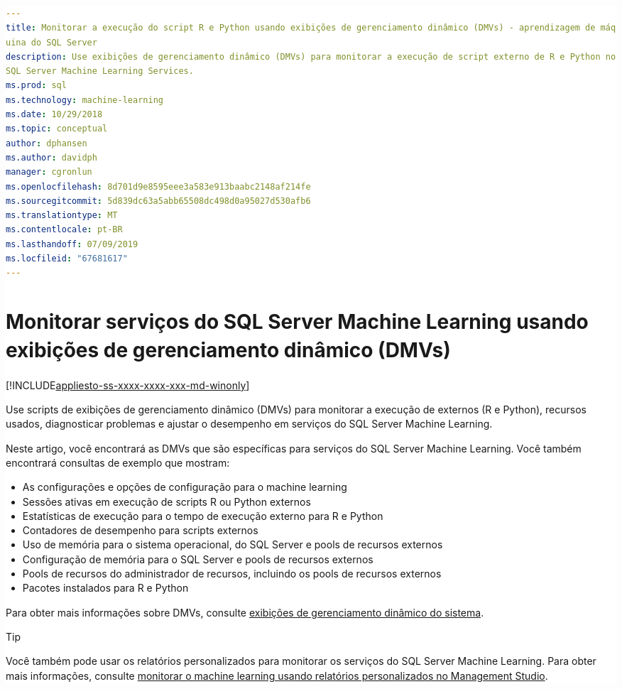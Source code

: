 ```yaml
---
title: Monitorar a execução do script R e Python usando exibições de gerenciamento dinâmico (DMVs) - aprendizagem de máquina do SQL Server
description: Use exibições de gerenciamento dinâmico (DMVs) para monitorar a execução de script externo de R e Python no SQL Server Machine Learning Services.
ms.prod: sql
ms.technology: machine-learning
ms.date: 10/29/2018
ms.topic: conceptual
author: dphansen
ms.author: davidph
manager: cgronlun
ms.openlocfilehash: 8d701d9e8595eee3a583e913baabc2148af214fe
ms.sourcegitcommit: 5d839dc63a5abb65508dc498d0a95027d530afb6
ms.translationtype: MT
ms.contentlocale: pt-BR
ms.lasthandoff: 07/09/2019
ms.locfileid: "67681617"
---
```

# <a name="monitor-sql-server-machine-learning-services-using-dynamic-management-views-dmvs"></a>Monitorar serviços do SQL Server Machine Learning usando exibições de gerenciamento dinâmico (DMVs)
[!INCLUDE[appliesto-ss-xxxx-xxxx-xxx-md-winonly](../../includes/appliesto-ss-xxxx-xxxx-xxx-md-winonly.md)]

Use scripts de exibições de gerenciamento dinâmico (DMVs) para monitorar a execução de externos (R e Python), recursos usados, diagnosticar problemas e ajustar o desempenho em serviços do SQL Server Machine Learning.

Neste artigo, você encontrará as DMVs que são específicas para serviços do SQL Server Machine Learning. Você também encontrará consultas de exemplo que mostram:

+ As configurações e opções de configuração para o machine learning
+ Sessões ativas em execução de scripts R ou Python externos
+ Estatísticas de execução para o tempo de execução externo para R e Python
+ Contadores de desempenho para scripts externos
+ Uso de memória para o sistema operacional, do SQL Server e pools de recursos externos
+ Configuração de memória para o SQL Server e pools de recursos externos
+ Pools de recursos do administrador de recursos, incluindo os pools de recursos externos
+ Pacotes instalados para R e Python

Para obter mais informações sobre DMVs, consulte [exibições de gerenciamento dinâmico do sistema](../../relational-databases/system-dynamic-management-views/system-dynamic-management-views.md).

> [!TIP]
> Você também pode usar os relatórios personalizados para monitorar os serviços do SQL Server Machine Learning. Para obter mais informações, consulte [monitorar o machine learning usando relatórios personalizados no Management Studio](../../advanced-analytics/r/monitor-r-services-using-custom-reports-in-management-studio.md).

